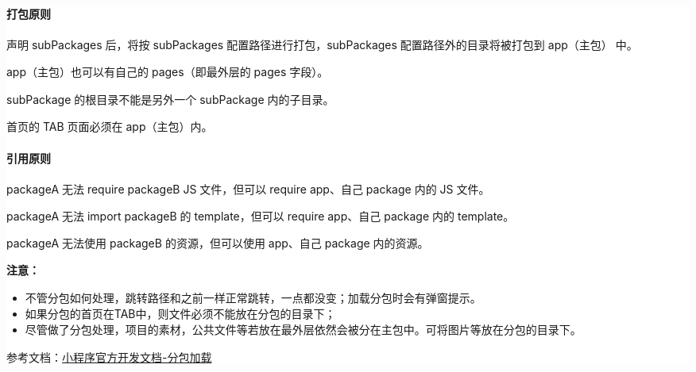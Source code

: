 #### 打包原则

声明 subPackages 后，将按 subPackages 配置路径进行打包，subPackages 配置路径外的目录将被打包到 app（主包） 中。

app（主包）也可以有自己的 pages（即最外层的 pages 字段）。

subPackage 的根目录不能是另外一个 subPackage 内的子目录。

首页的 TAB 页面必须在 app（主包）内。

#### 引用原则

packageA 无法 require packageB JS 文件，但可以 require app、自己 package 内的 JS 文件。

packageA 无法 import packageB 的 template，但可以 require app、自己 package 内的 template。

packageA 无法使用 packageB 的资源，但可以使用 app、自己 package 内的资源。

**注意：**

- 不管分包如何处理，跳转路径和之前一样正常跳转，一点都没变；加载分包时会有弹窗提示。
- 如果分包的首页在TAB中，则文件必须不能放在分包的目录下；
- 尽管做了分包处理，项目的素材，公共文件等若放在最外层依然会被分在主包中。可将图片等放在分包的目录下。


参考文档：[小程序官方开发文档-分包加载](https://developers.weixin.qq.com/miniprogram/dev/framework/subpackages.html)
